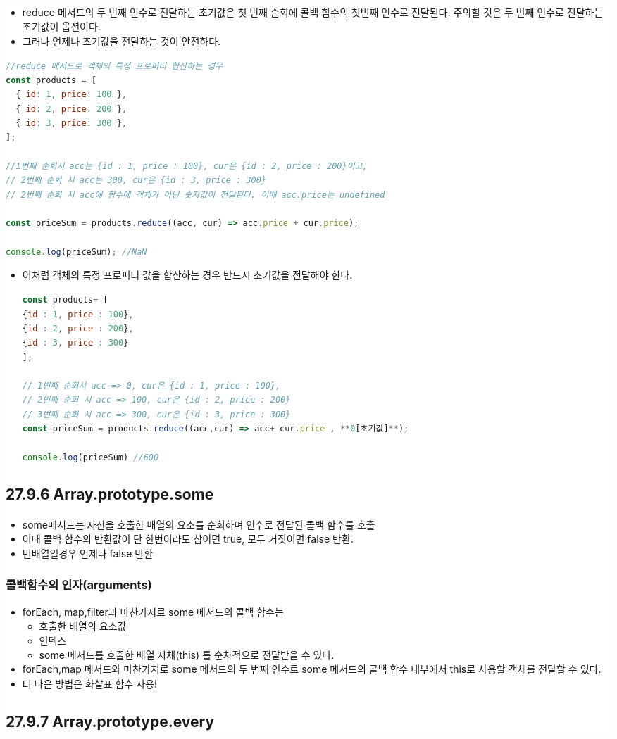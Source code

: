 - reduce 메서드의 두 번째 인수로 전달하는 초기값은 첫 번째 순회에 콜백 함수의 첫번째 인수로 전달된다. 주의할 것은 두 번째 인수로 전달하는 초기값이 옵션이다.
- 그러나 언제나 초기값을 전달하는 것이 안전하다.

```jsx
//reduce 메서드로 객체의 특정 프로퍼티 합산하는 경우
const products = [
  { id: 1, price: 100 },
  { id: 2, price: 200 },
  { id: 3, price: 300 },
];

//1번째 순회시 acc는 {id : 1, price : 100}, cur은 {id : 2, price : 200}이고,
// 2번째 순회 시 acc는 300, cur은 {id : 3, price : 300}
// 2번째 순회 시 acc에 함수에 객체가 아닌 숫자값이 전달된다. 이때 acc.price는 undefined

const priceSum = products.reduce((acc, cur) => acc.price + cur.price);

console.log(priceSum); //NaN
```

- 이처럼 객체의 특정 프로퍼티 값을 합산하는 경우 반드시 초기값을 전달해야 한다.

  ```jsx
  const products= [
  {id : 1, price : 100},
  {id : 2, price : 200},
  {id : 3, price : 300}
  ];

  // 1번째 순회시 acc => 0, cur은 {id : 1, price : 100},
  // 2번째 순회 시 acc => 100, cur은 {id : 2, price : 200}
  // 3번째 순회 시 acc => 300, cur은 {id : 3, price : 300}
  const priceSum = products.reduce((acc,cur) => acc+ cur.price , **0[초기값]**);

  console.log(priceSum) //600
  ```

## 27.9.6 Array.prototype.some

- some메서드는 자신을 호출한 배열의 요소를 순회하며 인수로 전달된 콜백 함수를 호출
- 이때 콜백 함수의 반환값이 단 한번이라도 참이면 true, 모두 거짓이면 false 반환.
- 빈배열일경우 언제나 false 반환

### 콜백함수의 인자(arguments)

- forEach, map,filter과 마찬가지로 some 메서드의 콜백 함수는
  - 호출한 배열의 요소값
  - 인덱스
  - some 메서드를 호출한 배열 자체(this)
    를 순차적으로 전달받을 수 있다.
- forEach,map 메서드와 마찬가지로 some 메서드의 두 번째 인수로 some 메서드의 콜백 함수 내부에서 this로 사용할 객체를 전달할 수 있다.
- 더 나은 방법은 화살표 함수 사용!

## 27.9.7 Array.prototype.every

